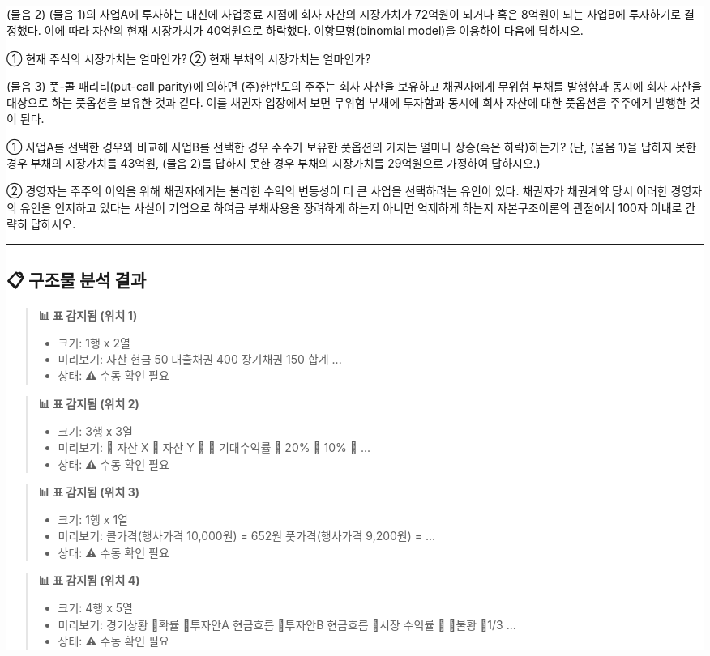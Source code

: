 





(물음 2) (물음 1)의 사업A에 투자하는 대신에 사업종료 시점에 회사 자산의 시장가치가 72억원이 되거나 혹은 8억원이 되는 사업B에 투자하기로 결정했다. 이에 따라 자산의 현재 시장가치가 40억원으로 하락했다. 이항모형(binomial model)을 이용하여 다음에 답하시오.

  ① 현재 주식의 시장가치는 얼마인가? 
  ② 현재 부채의 시장가치는 얼마인가?




(물음 3) 풋-콜 패리티(put-call parity)에 의하면 (주)한반도의 주주는 회사 자산을 보유하고 채권자에게 무위험 부채를 발행함과 동시에 회사 자산을 대상으로 하는 풋옵션을 보유한 것과 같다. 이를 채권자 입장에서 보면 무위험 부채에 투자함과 동시에 회사 자산에 대한 풋옵션을 주주에게 발행한 것이 된다.

  ① 사업A를 선택한 경우와 비교해 사업B를 선택한 경우 주주가 보유한 풋옵션의 가치는 얼마나 상승(혹은 하락)하는가? (단, (물음 1)을 답하지 못한 경우 부채의 시장가치를 43억원, (물음 2)를 답하지 못한 경우 부채의 시장가치를 29억원으로 가정하여 답하시오.)


  ② 경영자는 주주의 이익을 위해 채권자에게는 불리한 수익의 변동성이 더 큰 사업을 선택하려는 유인이 있다. 채권자가 채권계약 당시 이러한 경영자의 유인을 인지하고 있다는 사실이 기업으로 하여금 부채사용을 장려하게 하는지 아니면 억제하게 하는지 자본구조이론의 관점에서 100자 이내로 간략히 답하시오.

---

## 📋 구조물 분석 결과



> **📊 표 감지됨 (위치 1)**
> - 크기: 1행 x 2열
> - 미리보기: 자산   현금		   50   대출채권	  400    장기채권	  150   합계		  ...
> - 상태: ⚠️ 수동 확인 필요





> **📊 표 감지됨 (위치 2)**
> - 크기: 3행 x 3열
> - 미리보기:    자산 X    자산 Y   기대수익률      20%      10%  ...
> - 상태: ⚠️ 수동 확인 필요





> **📊 표 감지됨 (위치 3)**
> - 크기: 1행 x 1열
> - 미리보기: 콜가격(행사가격 10,000원) = 652원      풋가격(행사가격 9,200원) =  ...
> - 상태: ⚠️ 수동 확인 필요





> **📊 표 감지됨 (위치 4)**
> - 크기: 4행 x 5열
> - 미리보기: 경기상황 확률 투자안A 현금흐름 투자안B 현금흐름 시장 수익률  불황 1/3 ...
> - 상태: ⚠️ 수동 확인 필요




